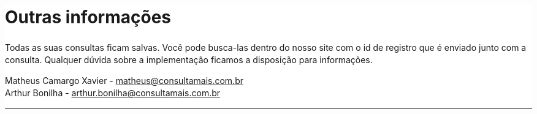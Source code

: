 
# Outras informações
Todas as suas consultas ficam salvas.
Você pode busca-las dentro do nosso site com o id de registro que é enviado junto com a consulta.
Qualquer dúvida sobre a implementação ficamos a disposição para informações.

Matheus Camargo Xavier - matheus@consultamais.com.br <br>
Arthur Bonilha - arthur.bonilha@consultamais.com.br
____________

